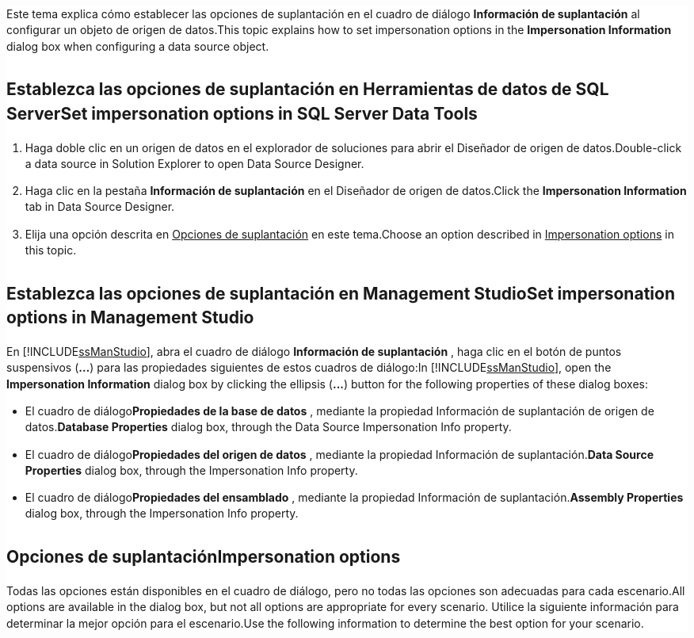  <span data-ttu-id="26324-107">Este tema explica cómo establecer las opciones de suplantación en el cuadro de diálogo **Información de suplantación** al configurar un objeto de origen de datos.</span><span class="sxs-lookup"><span data-stu-id="26324-107">This topic explains how to set impersonation options in the **Impersonation Information** dialog box when configuring a data source object.</span></span>  
  
## <a name="set-impersonation-options-in-sql-server-data-tools"></a><span data-ttu-id="26324-108">Establezca las opciones de suplantación en Herramientas de datos de SQL Server</span><span class="sxs-lookup"><span data-stu-id="26324-108">Set impersonation options in SQL Server Data Tools</span></span>  
  
1.  <span data-ttu-id="26324-109">Haga doble clic en un origen de datos en el explorador de soluciones para abrir el Diseñador de origen de datos.</span><span class="sxs-lookup"><span data-stu-id="26324-109">Double-click a data source in Solution Explorer to open Data Source Designer.</span></span>  
  
2.  <span data-ttu-id="26324-110">Haga clic en la pestaña **Información de suplantación** en el Diseñador de origen de datos.</span><span class="sxs-lookup"><span data-stu-id="26324-110">Click the **Impersonation Information** tab in Data Source Designer.</span></span>  
  
3.  <span data-ttu-id="26324-111">Elija una opción descrita en [Opciones de suplantación](#bkmk_options) en este tema.</span><span class="sxs-lookup"><span data-stu-id="26324-111">Choose an option described in [Impersonation options](#bkmk_options) in this topic.</span></span>  
  
## <a name="set-impersonation-options-in-management-studio"></a><span data-ttu-id="26324-112">Establezca las opciones de suplantación en Management Studio</span><span class="sxs-lookup"><span data-stu-id="26324-112">Set impersonation options in Management Studio</span></span>  
 <span data-ttu-id="26324-113">En [!INCLUDE[ssManStudio](../../includes/ssmanstudio-md.md)], abra el cuadro de diálogo **Información de suplantación** , haga clic en el botón de puntos suspensivos (**…**) para las propiedades siguientes de estos cuadros de diálogo:</span><span class="sxs-lookup"><span data-stu-id="26324-113">In [!INCLUDE[ssManStudio](../../includes/ssmanstudio-md.md)], open the **Impersonation Information** dialog box by clicking the ellipsis (**...**) button for the following properties of these dialog boxes:</span></span>  
  
-   <span data-ttu-id="26324-114">El cuadro de diálogo**Propiedades de la base de datos** , mediante la propiedad Información de suplantación de origen de datos.</span><span class="sxs-lookup"><span data-stu-id="26324-114">**Database Properties** dialog box, through the Data Source Impersonation Info property.</span></span>  
  
-   <span data-ttu-id="26324-115">El cuadro de diálogo**Propiedades del origen de datos** , mediante la propiedad Información de suplantación.</span><span class="sxs-lookup"><span data-stu-id="26324-115">**Data Source Properties** dialog box, through the Impersonation Info property.</span></span>  
  
-   <span data-ttu-id="26324-116">El cuadro de diálogo**Propiedades del ensamblado** , mediante la propiedad Información de suplantación.</span><span class="sxs-lookup"><span data-stu-id="26324-116">**Assembly Properties** dialog box, through the Impersonation Info property.</span></span>  
  
##  <a name="impersonation-options"></a><a name="bkmk_options"></a> <span data-ttu-id="26324-117">Opciones de suplantación</span><span class="sxs-lookup"><span data-stu-id="26324-117">Impersonation options</span></span>  
 <span data-ttu-id="26324-118">Todas las opciones están disponibles en el cuadro de diálogo, pero no todas las opciones son adecuadas para cada escenario.</span><span class="sxs-lookup"><span data-stu-id="26324-118">All options are available in the dialog box, but not all options are appropriate for every scenario.</span></span> <span data-ttu-id="26324-119">Utilice la siguiente información para determinar la mejor opción para el escenario.</span><span class="sxs-lookup"><span data-stu-id="26324-119">Use the following information to determine the best option for your scenario.</span></span>  
  